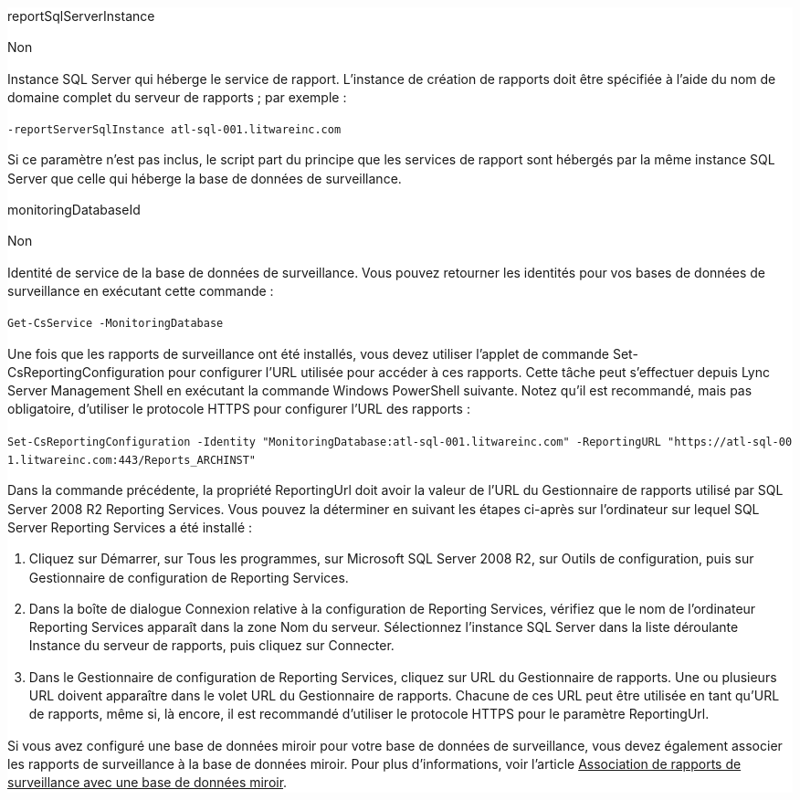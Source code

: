 <tr class="even">
<td><p>reportSqlServerInstance</p></td>
<td><p>Non</p></td>
<td><p>Instance SQL Server qui héberge le service de rapport. L’instance de création de rapports doit être spécifiée à l’aide du nom de domaine complet du serveur de rapports ; par exemple :</p>
<pre><code>-reportServerSqlInstance atl-sql-001.litwareinc.com</code></pre>
<p>Si ce paramètre n’est pas inclus, le script part du principe que les services de rapport sont hébergés par la même instance SQL Server que celle qui héberge la base de données de surveillance.</p></td>
</tr>
<tr class="odd">
<td><p>monitoringDatabaseId</p></td>
<td><p>Non</p></td>
<td><p>Identité de service de la base de données de surveillance. Vous pouvez retourner les identités pour vos bases de données de surveillance en exécutant cette commande :</p>
<pre><code>Get-CsService -MonitoringDatabase</code></pre></td>
</tr>
</tbody>
</table>


Une fois que les rapports de surveillance ont été installés, vous devez utiliser l’applet de commande Set-CsReportingConfiguration pour configurer l’URL utilisée pour accéder à ces rapports. Cette tâche peut s’effectuer depuis Lync Server Management Shell en exécutant la commande Windows PowerShell suivante. Notez qu’il est recommandé, mais pas obligatoire, d’utiliser le protocole HTTPS pour configurer l’URL des rapports :

    Set-CsReportingConfiguration -Identity "MonitoringDatabase:atl-sql-001.litwareinc.com" -ReportingURL "https://atl-sql-001.litwareinc.com:443/Reports_ARCHINST"

Dans la commande précédente, la propriété ReportingUrl doit avoir la valeur de l’URL du Gestionnaire de rapports utilisé par SQL Server 2008 R2 Reporting Services. Vous pouvez la déterminer en suivant les étapes ci-après sur l’ordinateur sur lequel SQL Server Reporting Services a été installé :

1.  Cliquez sur Démarrer, sur Tous les programmes, sur Microsoft SQL Server 2008 R2, sur Outils de configuration, puis sur Gestionnaire de configuration de Reporting Services.

2.  Dans la boîte de dialogue Connexion relative à la configuration de Reporting Services, vérifiez que le nom de l’ordinateur Reporting Services apparaît dans la zone Nom du serveur. Sélectionnez l’instance SQL Server dans la liste déroulante Instance du serveur de rapports, puis cliquez sur Connecter.

3.  Dans le Gestionnaire de configuration de Reporting Services, cliquez sur URL du Gestionnaire de rapports. Une ou plusieurs URL doivent apparaître dans le volet URL du Gestionnaire de rapports. Chacune de ces URL peut être utilisée en tant qu’URL de rapports, même si, là encore, il est recommandé d’utiliser le protocole HTTPS pour le paramètre ReportingUrl.

Si vous avez configuré une base de données miroir pour votre base de données de surveillance, vous devez également associer les rapports de surveillance à la base de données miroir. Pour plus d’informations, voir l’article [Association de rapports de surveillance avec une base de données miroir](lync-server-2013-associating-monitoring-reports-with-a-mirror-database.md).

